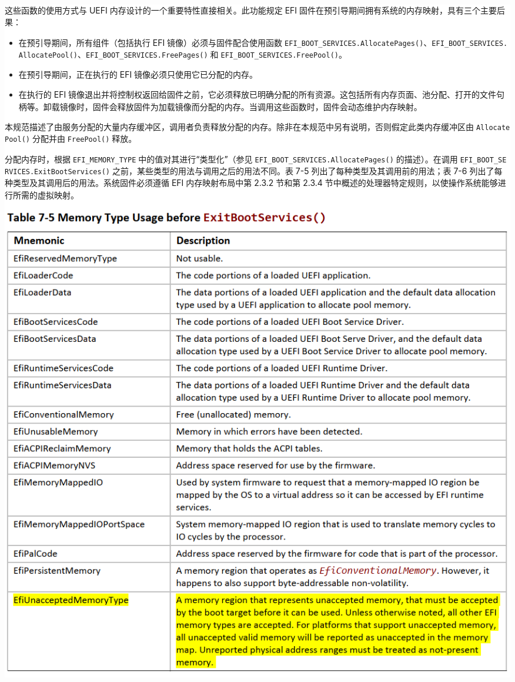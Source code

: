 这些函数的使用方式与 UEFI 内存设计的一个重要特性直接相关。此功能规定 EFI 固件在预引导期间拥有系统的内存映射，具有三个主要后果：

- 在预引导期间，所有组件（包括执行 EFI 镜像）必须与固件配合使用函数 `EFI_BOOT_SERVICES.AllocatePages()`、`EFI_BOOT_SERVICES.AllocatePool()`、`EFI_BOOT_SERVICES.FreePages()` 和 `EFI_BOOT_SERVICES.FreePool()`。

- 在预引导期间，正在执行的 EFI 镜像必须只使用它已分配的内存。

- 在执行的 EFI 镜像退出并将控制权返回给固件之前，它必须释放已明确分配的所有资源。这包括所有内存页面、池分配、打开的文件句柄等。卸载镜像时，固件会释放固件为加载镜像而分配的内存。当调用这些函数时，固件会动态维护内存映射。

本规范描述了由服务分配的大量内存缓冲区，调用者负责释放分配的内存。除非在本规范中另有说明，否则假定此类内存缓冲区由 `AllocatePool()` 分配并由 `FreePool()` 释放。

分配内存时，根据 `EFI_MEMORY_TYPE` 中的值对其进行“类型化”（参见 `EFI_BOOT_SERVICES.AllocatePages()` 的描述）。在调用 `EFI_BOOT_SERVICES.ExitBootServices()` 之前，某些类型的用法与调用之后的用法不同。表 7-5 列出了每种类型及其调用前的用法；表 7-6 列出了每种类型及其调用后的用法。系统固件必须遵循 EFI 内存映射布局中第 2.3.2 节和第 2.3.4 节中概述的处理器特定规则，以使操作系统能够进行所需的虚拟映射。

![table7-5](../pic/table7-5.jpg)
